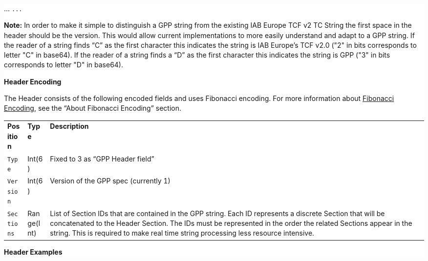   <tr>
	  <td>...</td>    
<td><code>...</code></td>
  </td>
  </td>
  </tr>
  </table>
	


**Note:** In order to make it simple to distinguish a GPP string from the existing IAB Europe TCF  v2 TC String the first space in the header should be the version. This would allow current implementations to more easily understand and adapt to a GPP string. If the reader of a string finds “C” as the first character this indicates the string is IAB Europe’s TCF v2.0 ("2" in bits corresponds to letter "C" in base64). If the reader of a string finds a “D” as the first character this indicates the string is GPP ("3" in bits corresponds to letter "D" in base64). 


**Header Encoding**

The Header consists of the following encoded fields and uses Fibonacci encoding. For more information about [Fibonacci Encoding](#fibonacci), see the “About Fibonacci Encoding” section.



<table>
  <tr>
    <td><strong>Position</strong></td>
    <td><strong>Type</strong></td>
    <td><strong>Description</strong></td>
  </tr>
  <tr>
    <td><code>Type</code></td>
    <td>Int(6)</td>
    <td>Fixed to 3 as “GPP Header field”</td>
  </tr>
  <tr>
    <td><code>Version</code></td>
    <td>Int(6)</td>
    <td>Version of the GPP spec (currently 1)</td>
  </tr>
  <tr>
    <td><code>Sections</code></td>
    <td>Range(Int)</td>
    <td>List of Section IDs that are contained in the GPP string. Each ID represents a discrete Section that will be concatenated to the Header Section. The IDs must be represented in the order the related Sections appear in the string. This is required to make real time string processing less resource intensive.</td>
     </td>
     </td>
  </tr>
 </table>


**Header Examples** <a name="header"></a>
